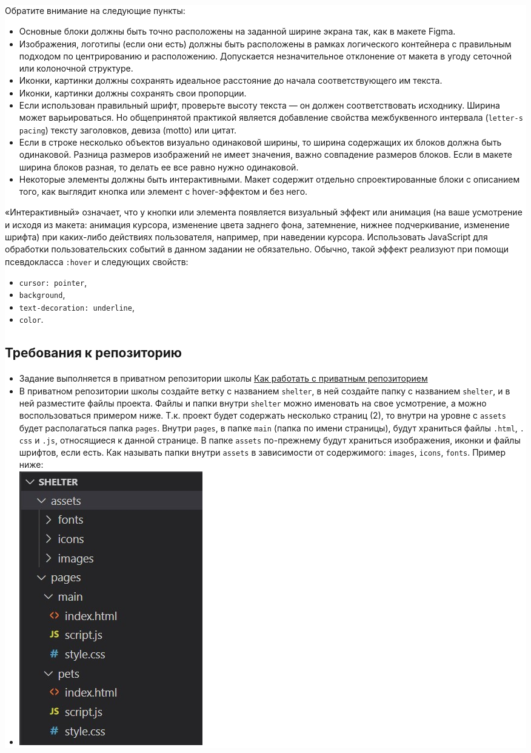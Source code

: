 Обратите внимание на следующие пункты:  
- Основные блоки должны быть точно расположены на заданной ширине экрана так, как в макете Figma.
- Изображения, логотипы (если они есть) должны быть расположены в рамках логического контейнера с правильным подходом по центрированию и расположению. Допускается незначительное отклонение от макета в угоду сеточной или колоночной структуре.
- Иконки, картинки должны сохранять идеальное расстояние до начала соответствующего им текста.
- Иконки, картинки должны сохранять свои пропорции.
- Если использован правильный шрифт, проверьте высоту текста — он должен соответствовать исходнику. Ширина может варьироваться. Но общепринятой практикой является добавление свойства межбуквенного интервала (`letter-spacing`) тексту заголовков, девиза (motto) или цитат.
- Если в строке несколько объектов визуально одинаковой ширины, то ширина содержащих их блоков должна быть одинаковой. Разница размеров изображений не имеет значения, важно совпадение размеров блоков. Если в макете ширина блоков разная, то делать ее все равно нужно одинаковой.
- Некоторые элементы должны быть интерактивными. Макет содержит отдельно спроектированные блоки с описанием того, как выглядит кнопка или элемент с hover-эффектом и без него.

«Интерактивный» означает, что у кнопки или элемента появляется визуальный эффект или анимация (на ваше усмотрение и исходя из макета: анимация курсора, изменение цвета заднего фона, затемнение, нижнее подчеркивание, изменение шрифта) при каких-либо действиях пользователя, например, при наведении курсора. Использовать JavaScript для обработки пользовательских событий в данном задании не обязательно. Обычно, такой эффект реализуют при помощи псевдокласса `:hover` и следующих свойств:
- `cursor: pointer`,
- `background`,
- `text-decoration: underline`,
- `color`.  

## Требования к репозиторию

- Задание выполняется в приватном репозитории школы [Как работать с приватным репозиторием](https://docs.rs.school/#/private-repository?id=Как-работать-с-приватным-репозиторием)
- В приватном репозитории школы создайте ветку с названием `shelter`, в ней создайте папку с названием `shelter`, и в ней разместите файлы проекта. Файлы и папки внутри `shelter` можно именовать на свое усмотрение, а можно воспользоваться примером ниже. Т.к. проект будет содержать несколько страниц (2), то внутри на уровне с `assets` будет располагаться папка `pages`. Внутри `pages`, в папке `main` (папка по имени страницы), будут храниться файлы `.html`, `.css` и `.js`, относящиеся к данной странице. В папке `assets` по-прежнему будут храниться изображения, иконки и файлы шрифтов, если есть. Как называть папки внутри `assets` в зависимости от содержимого: `images`, `icons`, `fonts`. Пример ниже:
- ![shelter folder structure](shelter-folder-structure.jpg)